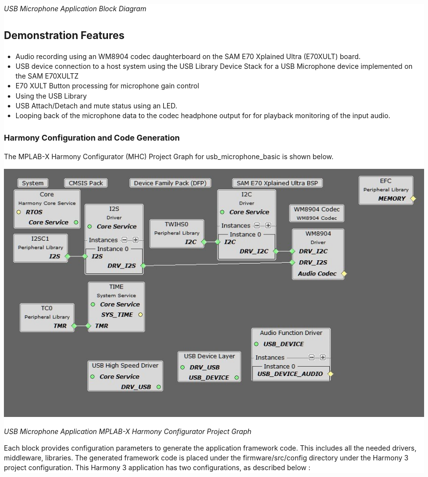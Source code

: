 _USB Microphone Application Block Diagram_

## Demonstration Features

*   Audio recording using an WM8904 codec daughterboard on the SAM E70 Xplained Ultra (E70XULT) board.
*   USB device connection to a host system using the USB Library Device Stack for a USB Microphone device implemented on the SAM E70XULTZ
*   E70 XULT Button processing for microphone gain control
*   Using the USB Library
*   USB Attach/Detach and mute status using an LED.
*   Looping back of the microphone data to the codec headphone output for for playback monitoring of the input audio.

### Harmony Configuration and Code Generation

The MPLAB-X Harmony Configurator (MHC) Project Graph for usb_microphone_basic is shown below.

![](GUID-3A5EFF95-C214-42FA-B181-5407976DCA21-low.png)

_USB Microphone Application MPLAB-X Harmony Configurator Project Graph_

Each block provides configuration parameters to generate the application framework code. This includes all the needed drivers, middleware, libraries. The generated framework code is placed under the firmware/src/config directory under the Harmony 3 project configuration. This Harmony 3 application has two configurations, as described below :
